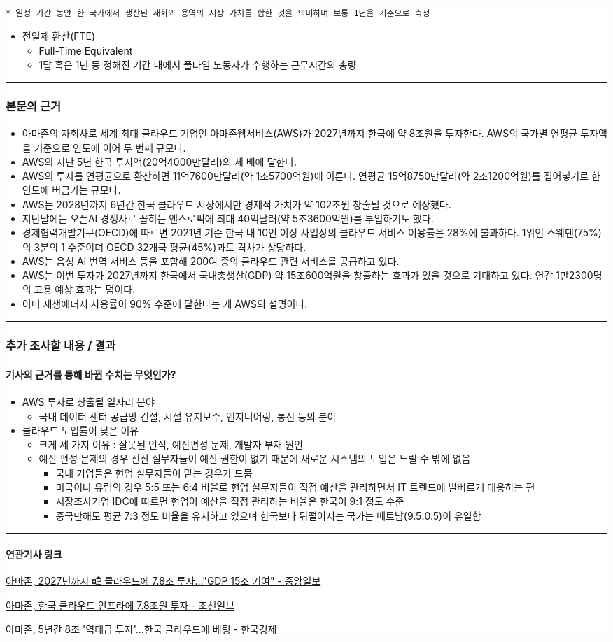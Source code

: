     * 일정 기간 동안 한 국가에서 생산된 재화와 용역의 시장 가치를 합한 것을 의미하며 보통 1년을 기준으로 측정
* 전일제 환산(FTE) 
    * Full-Time Equivalent
    * 1달 혹은 1년 등 정해진 기간 내에서 풀타임 노동자가 수행하는 근무시간의 총량
---

### 본문의 근거 
* 아마존의 자회사로 세계 최대 클라우드 기업인 아마존웹서비스(AWS)가 2027년까지 한국에 약 8조원을 투자한다. AWS의 국가별 연평균 투자액을 기준으로 인도에 이어 두 번째 규모다.
* AWS의 지난 5년 한국 투자액(20억4000만달러)의 세 배에 달한다.
* AWS의 투자를 연평균으로 환산하면 11억7600만달러(약 1조5700억원)에 이른다. 연평균 15억8750만달러(약 2조1200억원)를 집어넣기로 한 인도에 버금가는 규모다.
* AWS는 2028년까지 6년간 한국 클라우드 시장에서만 경제적 가치가 약 102조원 창출될 것으로 예상했다.
* 지난달에는 오픈AI 경쟁사로 꼽히는 앤스로픽에 최대 40억달러(약 5조3600억원)를 투입하기도 했다.
* 경제협력개발기구(OECD)에 따르면 2021년 기준 한국 내 10인 이상 사업장의 클라우드 서비스 이용률은 28%에 불과하다. 1위인 스웨덴(75%)의 3분의 1 수준이며 OECD 32개국 평균(45%)과도 격차가 상당하다.
* AWS는 음성 AI 번역 서비스 등을 포함해 200여 종의 클라우드 관련 서비스를 공급하고 있다.
* AWS는 이번 투자가 2027년까지 한국에서 국내총생산(GDP) 약 15조600억원을 창출하는 효과가 있을 것으로 기대하고 있다. 연간 1만2300명의 고용 예상 효과는 덤이다.
* 이미 재생에너지 사용률이 90% 수준에 달한다는 게 AWS의 설명이다.
---

### 추가 조사할 내용 / 결과 
#### 기사의 근거를 통해 바뀐 수치는 무엇인가?
* AWS 투자로 창출될 일자리 분야
    * 국내 데이터 센터 공급망 건설, 시설 유지보수, 엔지니어링, 통신 등의 분야
* 클라우드 도입률이 낮은 이유
    * 크게 세 가지 이유 : 잘못된 인식, 예산편성 문제, 개발자 부재 원인
    * 예산 편성 문제의 경우 전산 실무자들이 예산 권한이 없기 때문에 새로운 시스템의 도입은 느릴 수 밖에 없음
        * 국내 기업들은 현업 실무자들이 맡는 경우가 드뭄
        * 미국이나 유럽의 경우 5:5 또는 6:4 비율로 현업 실무자들이 직접 예산을 관리하면서 IT 트렌드에 발빠르게 대응하는 편
        * 시장조사기업 IDC에 따르면 현업이 예산을 직접 관리하는 비율은 한국이 9:1 정도 수준
        * 중국만해도 평균 7:3 정도 비율을 유지하고 있으며 한국보다 뒤떨어지는 국가는 베트남(9.5:0.5)이 유일함

---

#### 연관기사 링크

[아마존, 2027년까지 韓 클라우드에 7.8조 투자..."GDP 15조 기여" - 중앙일보](https://www.joongang.co.kr/article/25198629#home)

[아마존, 한국 클라우드 인프라에 7.8조원 투자 - 조선일보](https://www.chosun.com/economy/tech_it/2023/10/12/Y4DP3MHWPJGCPFKDAL53CZEIYA/)

[아마존, 5년간 8조 '역대급 투자'…한국 클라우드에 베팅 - 한국경제](https://www.hankyung.com/article/2023101112991)
